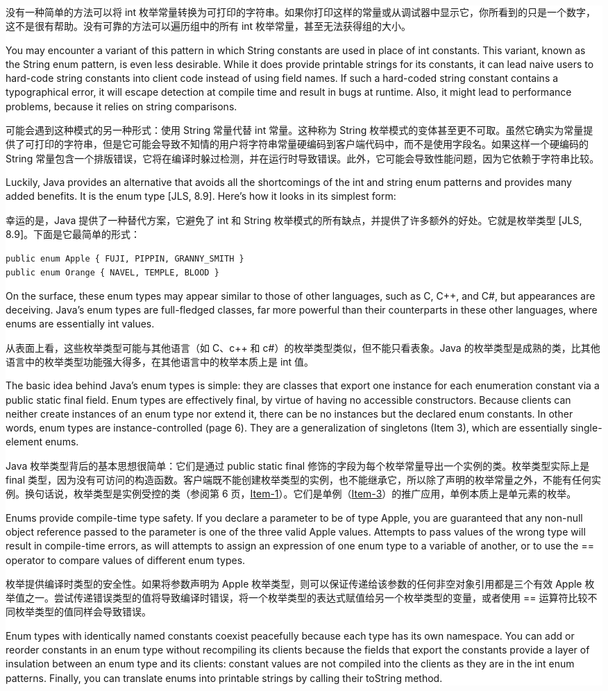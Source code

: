 没有一种简单的方法可以将 int 枚举常量转换为可打印的字符串。如果你打印这样的常量或从调试器中显示它，你所看到的只是一个数字，这不是很有帮助。没有可靠的方法可以遍历组中的所有 int 枚举常量，甚至无法获得组的大小。

You may encounter a variant of this pattern in which String constants are used in place of int constants. This variant, known as the String enum pattern, is even less desirable. While it does provide printable strings for its constants, it can lead naive users to hard-code string constants into client code instead of using field names. If such a hard-coded string constant contains a typographical error, it will escape detection at compile time and result in bugs at runtime. Also, it might lead to performance problems, because it relies on string comparisons.

可能会遇到这种模式的另一种形式：使用 String 常量代替 int 常量。这种称为 String 枚举模式的变体甚至更不可取。虽然它确实为常量提供了可打印的字符串，但是它可能会导致不知情的用户将字符串常量硬编码到客户端代码中，而不是使用字段名。如果这样一个硬编码的 String 常量包含一个排版错误，它将在编译时躲过检测，并在运行时导致错误。此外，它可能会导致性能问题，因为它依赖于字符串比较。

Luckily, Java provides an alternative that avoids all the shortcomings of the int and string enum patterns and provides many added benefits. It is the enum type [JLS, 8.9]. Here’s how it looks in its simplest form:

幸运的是，Java 提供了一种替代方案，它避免了 int 和 String 枚举模式的所有缺点，并提供了许多额外的好处。它就是枚举类型 [JLS, 8.9]。下面是它最简单的形式：

```
public enum Apple { FUJI, PIPPIN, GRANNY_SMITH }
public enum Orange { NAVEL, TEMPLE, BLOOD }
```

On the surface, these enum types may appear similar to those of other languages, such as C, C++, and C#, but appearances are deceiving. Java’s enum types are full-fledged classes, far more powerful than their counterparts in these other languages, where enums are essentially int values.

从表面上看，这些枚举类型可能与其他语言（如 C、c++ 和 c#）的枚举类型类似，但不能只看表象。Java 的枚举类型是成熟的类，比其他语言中的枚举类型功能强大得多，在其他语言中的枚举本质上是 int 值。

The basic idea behind Java’s enum types is simple: they are classes that export one instance for each enumeration constant via a public static final field. Enum types are effectively final, by virtue of having no accessible constructors. Because clients can neither create instances of an enum type nor extend it, there can be no instances but the declared enum constants. In other words, enum types are instance-controlled (page 6). They are a generalization of singletons (Item 3), which are essentially single-element enums.

Java 枚举类型背后的基本思想很简单：它们是通过 public static final 修饰的字段为每个枚举常量导出一个实例的类。枚举类型实际上是 final 类型，因为没有可访问的构造函数。客户端既不能创建枚举类型的实例，也不能继承它，所以除了声明的枚举常量之外，不能有任何实例。换句话说，枚举类型是实例受控的类（参阅第 6 页，[Item-1](/Chapter-2/Chapter-2-Item-1-Consider-static-factory-methods-instead-of-constructors.md)）。它们是单例（[Item-3](/Chapter-2/Chapter-2-Item-3-Enforce-the-singleton-property-with-a-private-constructor-or-an-enum-type.md)）的推广应用，单例本质上是单元素的枚举。

Enums provide compile-time type safety. If you declare a parameter to be of type Apple, you are guaranteed that any non-null object reference passed to the parameter is one of the three valid Apple values. Attempts to pass values of the wrong type will result in compile-time errors, as will attempts to assign an expression of one enum type to a variable of another, or to use the == operator to compare values of different enum types.

枚举提供编译时类型的安全性。如果将参数声明为 Apple 枚举类型，则可以保证传递给该参数的任何非空对象引用都是三个有效 Apple 枚举值之一。尝试传递错误类型的值将导致编译时错误，将一个枚举类型的表达式赋值给另一个枚举类型的变量，或者使用 == 运算符比较不同枚举类型的值同样会导致错误。

Enum types with identically named constants coexist peacefully because each type has its own namespace. You can add or reorder constants in an enum type without recompiling its clients because the fields that export the constants provide a layer of insulation between an enum type and its clients: constant values are not compiled into the clients as they are in the int enum patterns. Finally, you can translate enums into printable strings by calling their toString method.
